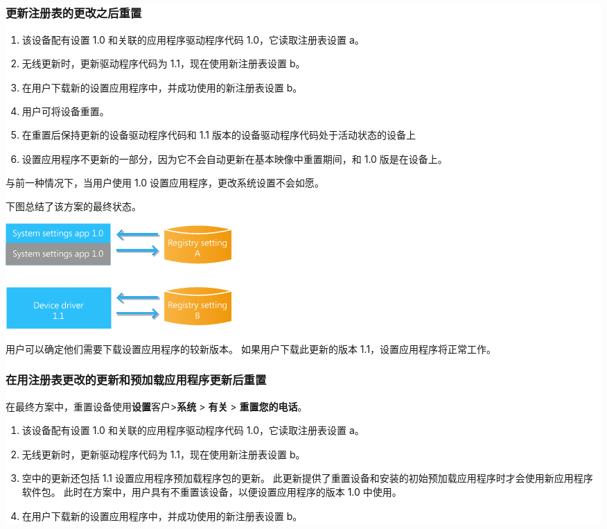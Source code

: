 ### <a name="span-idresetafterupdatewithregistrychangespanspan-idresetafterupdatewithregistrychangespanspan-idresetafterupdatewithregistrychangespanreset-after-update-with-registry-change"></a><span id="Reset_after_update_with_registry_change"></span><span id="reset_after_update_with_registry_change"></span><span id="RESET_AFTER_UPDATE_WITH_REGISTRY_CHANGE"></span>更新注册表的更改之后重置

1.  该设备配有设置 1.0 和关联的应用程序驱动程序代码 1.0，它读取注册表设置 a。

2.  无线更新时，更新驱动程序代码为 1.1，现在使用新注册表设置 b。

3.  在用户下载新的设置应用程序中，并成功使用的新注册表设置 b。

4.  用户可将设备重置。

5.  在重置后保持更新的设备驱动程序代码和 1.1 版本的设备驱动程序代码处于活动状态的设备上

6.  设置应用程序不更新的一部分，因为它不会自动更新在基本映像中重置期间，和 1.0 版是在设备上。

与前一种情况下，当用户使用 1.0 设置应用程序，更改系统设置不会如愿。

下图总结了该方案的最终状态。

![oem\-设置\-应用程序\-注册表\-regab\-s0\-d1](images/oem-settings-app-registry-regab-s0-d1.png)

用户可以确定他们需要下载设置应用程序的较新版本。 如果用户下载此更新的版本 1.1，设置应用程序将正常工作。

### <a name="span-idresetafterupdatewithregistrychangeandpreloadedappupdatespanspan-idresetafterupdatewithregistrychangeandpreloadedappupdatespanspan-idresetafterupdatewithregistrychangeandpreloadedappupdatespanreset-after-update-with-registry-change-and-preloaded-app-update"></a><span id="Reset_after_update_with_registry_change_and_preloaded_app_update"></span><span id="reset_after_update_with_registry_change_and_preloaded_app_update"></span><span id="RESET_AFTER_UPDATE_WITH_REGISTRY_CHANGE_AND_PRELOADED_APP_UPDATE"></span>在用注册表更改的更新和预加载应用程序更新后重置

在最终方案中，重置设备使用**设置**客户&gt;**系统** &gt; **有关** &gt; **重置您的电话**。

1.  该设备配有设置 1.0 和关联的应用程序驱动程序代码 1.0，它读取注册表设置 a。

2.  无线更新时，更新驱动程序代码为 1.1，现在使用新注册表设置 b。

3.  空中的更新还包括 1.1 设置应用程序预加载程序包的更新。 此更新提供了重置设备和安装的初始预加载应用程序时才会使用新应用程序软件包。 此时在方案中，用户具有不重置该设备，以便设置应用程序的版本 1.0 中使用。

4.  在用户下载新的设置应用程序中，并成功使用的新注册表设置 b。
